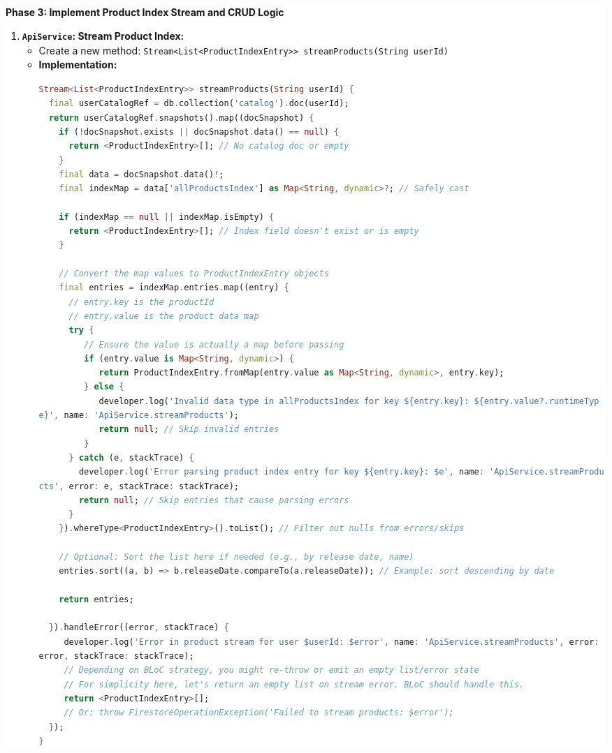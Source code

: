 **Phase 3: Implement Product Index Stream and CRUD Logic**

1.  **`ApiService`: Stream Product Index:**
    *   Create a new method: `Stream<List<ProductIndexEntry>> streamProducts(String userId)`
    *   **Implementation:**
        ```dart
        Stream<List<ProductIndexEntry>> streamProducts(String userId) {
          final userCatalogRef = db.collection('catalog').doc(userId);
          return userCatalogRef.snapshots().map((docSnapshot) {
            if (!docSnapshot.exists || docSnapshot.data() == null) {
              return <ProductIndexEntry>[]; // No catalog doc or empty
            }
            final data = docSnapshot.data()!;
            final indexMap = data['allProductsIndex'] as Map<String, dynamic>?; // Safely cast

            if (indexMap == null || indexMap.isEmpty) {
              return <ProductIndexEntry>[]; // Index field doesn't exist or is empty
            }

            // Convert the map values to ProductIndexEntry objects
            final entries = indexMap.entries.map((entry) {
              // entry.key is the productId
              // entry.value is the product data map
              try {
                 // Ensure the value is actually a map before passing
                 if (entry.value is Map<String, dynamic>) {
                    return ProductIndexEntry.fromMap(entry.value as Map<String, dynamic>, entry.key);
                 } else {
                    developer.log('Invalid data type in allProductsIndex for key ${entry.key}: ${entry.value?.runtimeType}', name: 'ApiService.streamProducts');
                    return null; // Skip invalid entries
                 }
              } catch (e, stackTrace) {
                developer.log('Error parsing product index entry for key ${entry.key}: $e', name: 'ApiService.streamProducts', error: e, stackTrace: stackTrace);
                return null; // Skip entries that cause parsing errors
              }
            }).whereType<ProductIndexEntry>().toList(); // Filter out nulls from errors/skips

            // Optional: Sort the list here if needed (e.g., by release date, name)
            entries.sort((a, b) => b.releaseDate.compareTo(a.releaseDate)); // Example: sort descending by date

            return entries;

          }).handleError((error, stackTrace) {
             developer.log('Error in product stream for user $userId: $error', name: 'ApiService.streamProducts', error: error, stackTrace: stackTrace);
             // Depending on BLoC strategy, you might re-throw or emit an empty list/error state
             // For simplicity here, let's return an empty list on stream error. BLoC should handle this.
             return <ProductIndexEntry>[];
             // Or: throw FirestoreOperationException('Failed to stream products: $error');
          });
        }
        ```
